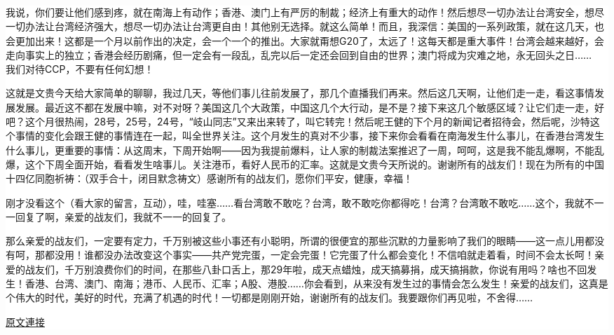 




我说，你们要让他们感到疼，就在南海上有动作；香港、澳门上有严厉的制裁；经济上有重大的动作！然后想尽一切办法让台湾安全，想尽一切办法让台湾经济强大，想尽一切办法让台湾更自由！其他别无选择。就这么简单！而且，我深信：美国的一系列政策，就在这几天，也会更加出来！这都是一个月以前作出的决定，会一个一个的推出。大家就甭想G20了，太远了！这每天都是重大事件！台湾会越来越好，会走向事实上的独立；香港会经历剧痛，但一定会有一段乱，乱完以后一定还会回到自由的世界；澳门将成为灾难之地，永无回头之日……<br>我们对待CCP，不要有任何幻想！






这就是文贵今天给大家简单的聊聊，我过几天，等他们事儿往前发展了，那几个直播我们再来。然后这几天啊，让他们走一走，看这事情发展发展。最近这不都在发展中嘛，对不对呀？美国这几个大政策，中国这几个大行动，是不是？接下来这几个敏感区域？让它们走一走，好吧？这个月很热闹，28号，25号，24号，“岐山同志”又来出来转了，叫它转完！然后呢王健的下个月的新闻记者招待会，然后呢，沙特这个事情的变化会跟王健的事情连在一起，叫全世界关注。这个月发生的真对不少事，接下来你会看看在南海发生什么事儿，在香港台湾发生什么事儿，更重要的事情：从这周末，下周开始啊——因为我提前爆料，让人家的制裁法案推迟了一周，呵呵，这是我不能乱爆啊，不能乱爆，这个下周全面开始，看看发生啥事儿。关注港币，看好人民币的汇率。这就是文贵今天所说的。谢谢所有的战友们！现在为所有的中国十四亿同胞祈祷：（双手合十，闭目默念祷文）感谢所有的战友们，愿你们平安，健康，幸福！






刚才没看这个（看大家的留言，互动），哇，哇塞……看台湾敢不敢吃？台湾，敢不敢吃你都得吃！台湾？台湾敢不敢吃……这个，我就不一一回复了啊，亲爱的战友们，我就不一一的回复了。






那么亲爱的战友们，一定要有定力，千万别被这些小事还有小聪明，所谓的很便宜的那些沉默的力量影响了我们的眼睛——这一点儿用都没有呵，那都没用！谁都没办法改变这个事实——共产党完蛋，一定会完蛋！它完蛋了什么都会变化！不信咱就走着看，时间不会太长呵！亲爱的战友们，千万别浪费你们的时间，在那些八卦口舌上，那29年啦，成天点蜡烛，成天搞募捐，成天搞捐款，你说有用吗？啥也不回发生！香港、台湾、澳门、南海；港币、人民币、汇率；A股、港股……你会看到，从来没有发生过的事情会怎么发生！亲爱的战友们，这真是个伟大的时代，美好的时代，充满了机遇的时代！一切都是刚刚开始，谢谢所有的战友们。我要跟你们再见啦，不舍得……

[原文連接](http://littleantvoice.blogspot.com/2018/10/1016.html)
